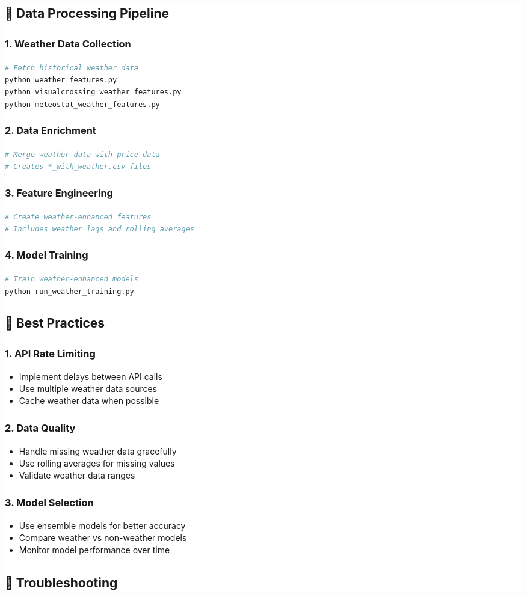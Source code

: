 ## 🔄 Data Processing Pipeline

### **1. Weather Data Collection**

```python
# Fetch historical weather data
python weather_features.py
python visualcrossing_weather_features.py
python meteostat_weather_features.py
```

### **2. Data Enrichment**

```python
# Merge weather data with price data
# Creates *_with_weather.csv files
```

### **3. Feature Engineering**

```python
# Create weather-enhanced features
# Includes weather lags and rolling averages
```

### **4. Model Training**

```python
# Train weather-enhanced models
python run_weather_training.py
```

## 🎯 Best Practices

### **1. API Rate Limiting**
- Implement delays between API calls
- Use multiple weather data sources
- Cache weather data when possible

### **2. Data Quality**
- Handle missing weather data gracefully
- Use rolling averages for missing values
- Validate weather data ranges

### **3. Model Selection**
- Use ensemble models for better accuracy
- Compare weather vs non-weather models
- Monitor model performance over time

## 🚨 Troubleshooting
